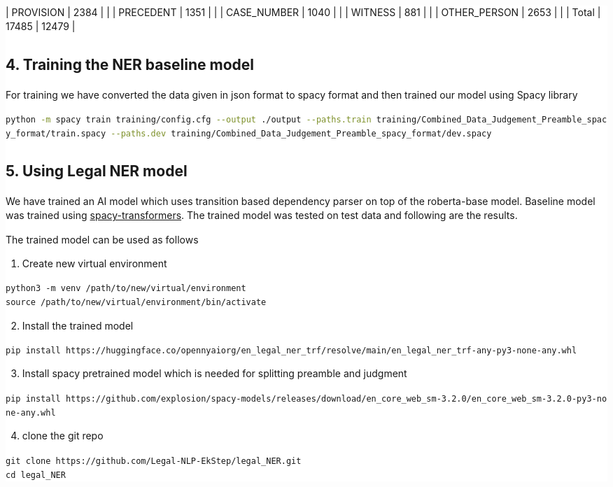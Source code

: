 | PROVISION                                             | 2384           |                |
| PRECEDENT                                             | 1351           |                |
| CASE\_NUMBER                                          | 1040           |                |
| WITNESS                                               | 881            |                |
| OTHER\_PERSON                                         | 2653           |                |
| Total                                          | 17485          | 12479          |

## 4. Training the NER baseline model

For training we have converted the data given in json format to spacy format and then trained our model using Spacy library

```bash
python -m spacy train training/config.cfg --output ./output --paths.train training/Combined_Data_Judgement_Preamble_spacy_format/train.spacy --paths.dev training/Combined_Data_Judgement_Preamble_spacy_format/dev.spacy
```

## 5. Using Legal NER model

We have trained an AI model which uses transition based dependency parser on top of the roberta-base model.
Baseline model was trained using [spacy-transformers](https://spacy.io/usage/training). The trained model was tested on
test data and following are the results.

The trained model can be used as follows

1. Create new virtual environment

```shell
python3 -m venv /path/to/new/virtual/environment
source /path/to/new/virtual/environment/bin/activate
```

2. Install the trained model

```shell
pip install https://huggingface.co/opennyaiorg/en_legal_ner_trf/resolve/main/en_legal_ner_trf-any-py3-none-any.whl
 ```

3. Install spacy pretrained model which is needed for splitting preamble and judgment

```shell
pip install https://github.com/explosion/spacy-models/releases/download/en_core_web_sm-3.2.0/en_core_web_sm-3.2.0-py3-none-any.whl
 ```

4. clone the git repo

```shell
git clone https://github.com/Legal-NLP-EkStep/legal_NER.git
cd legal_NER
```
